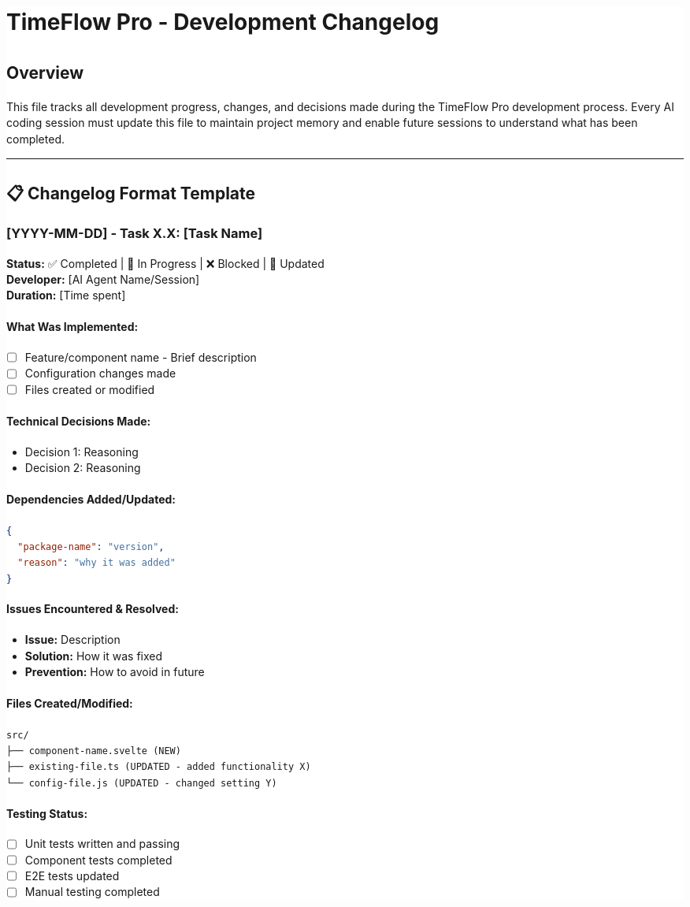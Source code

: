 # TimeFlow Pro - Development Changelog

## Overview
This file tracks all development progress, changes, and decisions made during the TimeFlow Pro development process. Every AI coding session must update this file to maintain project memory and enable future sessions to understand what has been completed.

---

## 📋 Changelog Format Template

### **[YYYY-MM-DD] - Task X.X: [Task Name]**
**Status:** ✅ Completed | 🚧 In Progress | ❌ Blocked | 🔄 Updated  
**Developer:** [AI Agent Name/Session]  
**Duration:** [Time spent]  

#### **What Was Implemented:**
- [ ] Feature/component name - Brief description
- [ ] Configuration changes made
- [ ] Files created or modified

#### **Technical Decisions Made:**
- Decision 1: Reasoning
- Decision 2: Reasoning  

#### **Dependencies Added/Updated:**
```json
{
  "package-name": "version",
  "reason": "why it was added"
}
```

#### **Issues Encountered & Resolved:**
- **Issue:** Description
- **Solution:** How it was fixed
- **Prevention:** How to avoid in future

#### **Files Created/Modified:**
```
src/
├── component-name.svelte (NEW)
├── existing-file.ts (UPDATED - added functionality X)
└── config-file.js (UPDATED - changed setting Y)
```

#### **Testing Status:**
- [ ] Unit tests written and passing
- [ ] Component tests completed  
- [ ] E2E tests updated
- [ ] Manual testing completed
